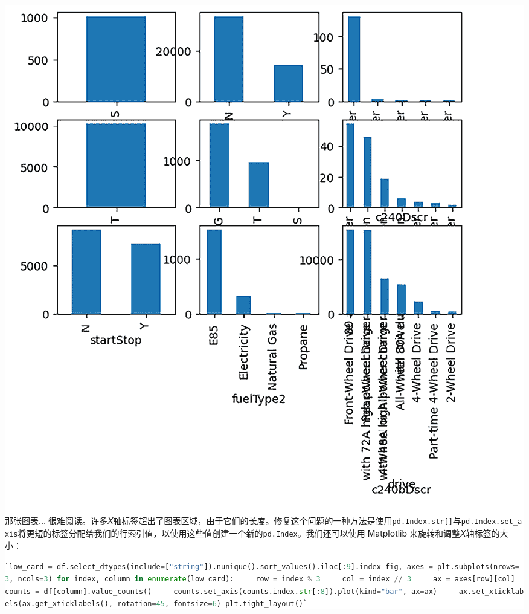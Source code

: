 ![](img/B31091_06_41.png)

那张图表… 很难阅读。许多*X*轴标签超出了图表区域，由于它们的长度。修复这个问题的一种方法是使用`pd.Index.str[]`与`pd.Index.set_axis`将更短的标签分配给我们的行索引值，以使用这些值创建一个新的`pd.Index`。我们还可以使用 Matplotlib 来旋转和调整*X*轴标签的大小：

```py
`low_card = df.select_dtypes(include=["string"]).nunique().sort_values().iloc[:9].index fig, axes = plt.subplots(nrows=3, ncols=3) for index, column in enumerate(low_card):     row = index % 3     col = index // 3     ax = axes[row][col]     counts = df[column].value_counts()     counts.set_axis(counts.index.str[:8]).plot(kind="bar", ax=ax)     ax.set_xticklabels(ax.get_xticklabels(), rotation=45, fontsize=6) plt.tight_layout()` 
```
